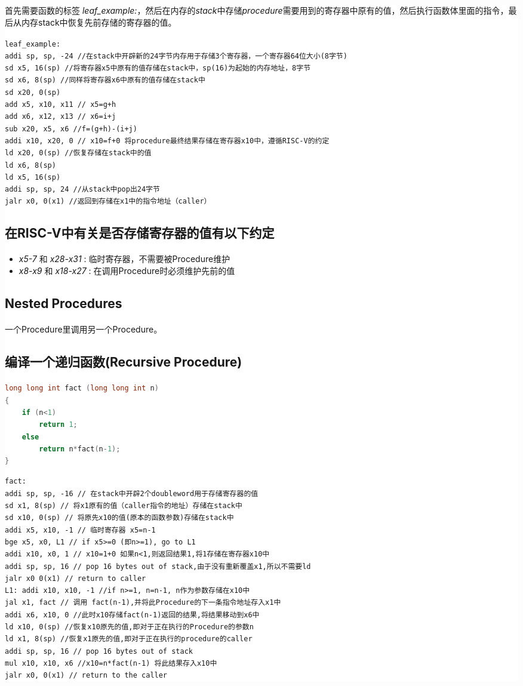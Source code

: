 首先需要函数的标签 *leaf_example:*，然后在内存的*stack*中存储*procedure*需要用到的寄存器中原有的值，然后执行函数体里面的指令，最后从内存stack中恢复先前存储的寄存器的值。

```apl
leaf_example:
addi sp, sp, -24 //在stack中开辟新的24字节内存用于存储3个寄存器，一个寄存器64位大小(8字节)
sd x5, 16(sp) //将寄存器x5中原有的值存储在stack中，sp(16)为起始的内存地址，8字节
sd x6, 8(sp) //同样将寄存器x6中原有的值存储在stack中
sd x20, 0(sp)
add x5, x10, x11 // x5=g+h
add x6, x12, x13 // x6=i+j
sub x20, x5, x6 //f=(g+h)-(i+j)
addi x10, x20, 0 // x10=f+0 将procedure最终结果存储在寄存器x10中，遵循RISC-V的约定
ld x20, 0(sp) //恢复存储在stack中的值
ld x6, 8(sp)
ld x5, 16(sp)
addi sp, sp, 24 //从stack中pop出24字节
jalr x0, 0(x1) //返回到存储在x1中的指令地址（caller）
```

## 在RISC-V中有关是否存储寄存器的值有以下约定

- *x5-7* 和 *x28-x31* : 临时寄存器，不需要被Procedure维护
- *x8-x9* 和 *x18-x27* : 在调用Procedure时必须维护先前的值

## Nested Procedures

一个Procedure里调用另一个Procedure。

## 编译一个递归函数(Recursive Procedure)

```c
long long int fact (long long int n)
{
    if (n<1)
        return 1;
    else
        return n*fact(n-1);
}
```

```apl
fact:
addi sp, sp, -16 // 在stack中开辟2个doubleword用于存储寄存器的值
sd x1, 8(sp) // 将x1原有的值（caller指令的地址）存储在stack中
sd x10, 0(sp) // 将原先x10的值(原本的函数参数)存储在stack中
addi x5, x10, -1 // 临时寄存器 x5=n-1
bge x5, x0, L1 // if x5>=0 (即n>=1), go to L1
addi x10, x0, 1 // x10=1+0 如果n<1,则返回结果1,将1存储在寄存器x10中
addi sp, sp, 16 // pop 16 bytes out of stack,由于没有重新覆盖x1,所以不需要ld
jalr x0 0(x1) // return to caller
L1: addi x10, x10, -1 //if n>=1, n=n-1, n作为参数存储在x10中
jal x1, fact // 调用 fact(n-1),并将此Procedure的下一条指令地址存入x1中
addi x6, x10, 0 //此时x10存储fact(n-1)返回的结果,将结果移动到x6中
ld x10, 0(sp) //恢复x10原先的值,即对于正在执行的Procedure的参数n
ld x1, 8(sp) //恢复x1原先的值,即对于正在执行的procedure的caller
addi sp, sp, 16 // pop 16 bytes out of stack
mul x10, x10, x6 //x10=n*fact(n-1) 将此结果存入x10中
jalr x0, 0(x1) // return to the caller

```
